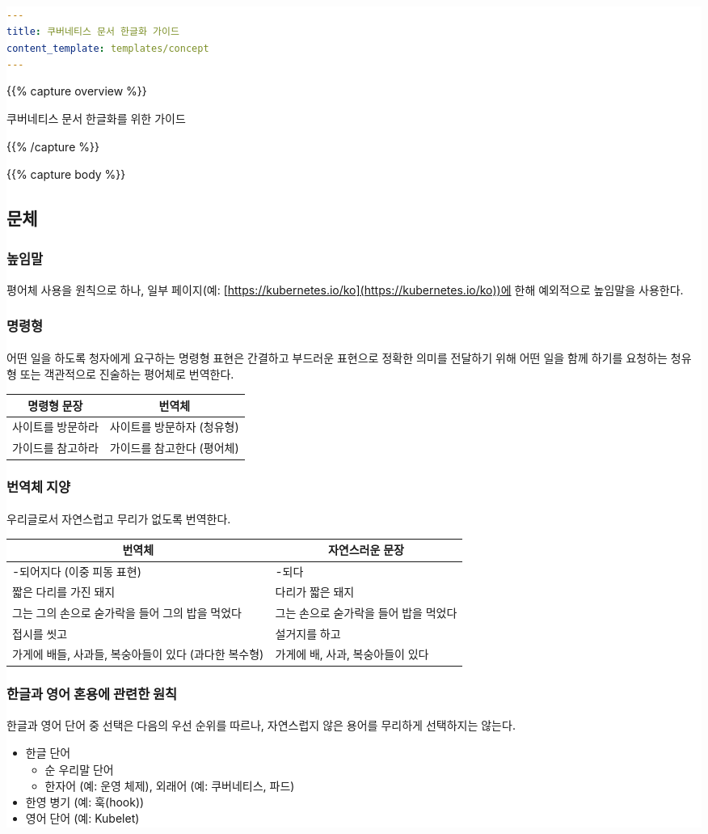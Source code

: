 ```yaml
---
title: 쿠버네티스 문서 한글화 가이드
content_template: templates/concept
---
```


{{% capture overview %}}

쿠버네티스 문서 한글화를 위한 가이드

{{% /capture %}}


{{% capture body %}}

## 문체

### 높임말

평어체 사용을 원칙으로 하나, 일부 페이지(예: [https://kubernetes.io/ko](https://kubernetes.io/ko))에 한해 예외적으로 
높임말을 사용한다.

### 명령형

어떤 일을 하도록 청자에게 요구하는 명령형 표현은 간결하고 부드러운 표현으로 정확한 의미를 전달하기 위해 
어떤 일을 함께 하기를 요청하는 청유형 또는 객관적으로 진술하는 평어체로 번역한다.

명령형 문장 | 번역체
--- | ---
사이트를 방문하라 | 사이트를 방문하자 (청유형)
가이드를 참고하라 | 가이드를 참고한다 (평어체)
 

### 번역체 지양

우리글로서 자연스럽고 무리가 없도록 번역한다.

번역체 | 자연스러운 문장
--- | ---
-되어지다 (이중 피동 표현) | -되다
짧은 다리를 가진 돼지 | 다리가 짧은 돼지
그는 그의 손으로 숟가락을 들어 그의 밥을 먹었다 | 그는 손으로 숟가락을 들어 밥을 먹었다
접시를 씻고 | 설거지를 하고
가게에 배들, 사과들, 복숭아들이 있다 (과다한 복수형) | 가게에 배, 사과, 복숭아들이 있다

### 한글과 영어 혼용에 관련한 원칙

한글과 영어 단어 중 선택은 다음의 우선 순위를 따르나, 자연스럽지 않은 용어를 무리하게 선택하지는 않는다.

* 한글 단어
  * 순 우리말 단어
  * 한자어 (예: 운영 체제), 외래어 (예: 쿠버네티스, 파드)
* 한영 병기 (예: 훅(hook))
* 영어 단어 (예: Kubelet)
